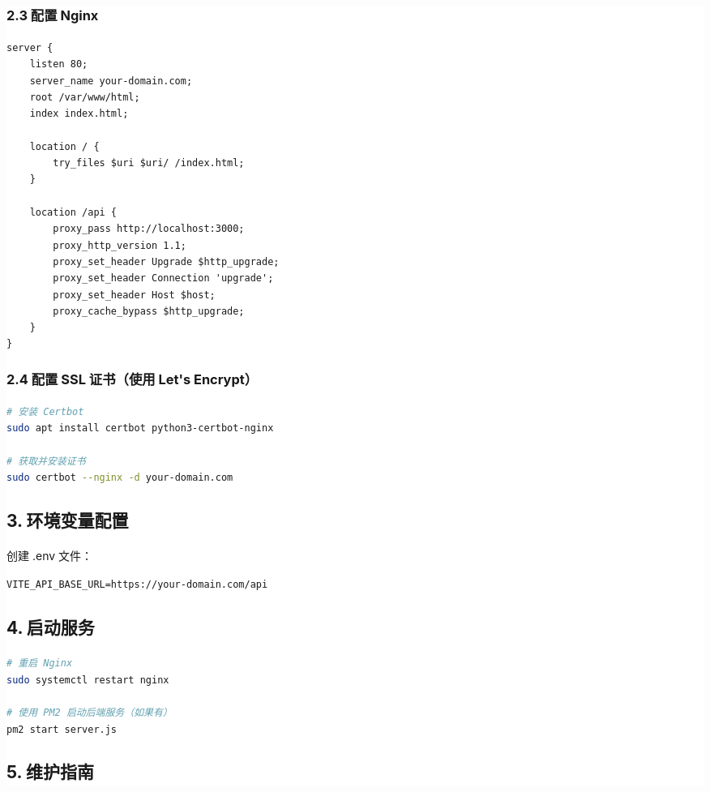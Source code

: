 ### 2.3 配置 Nginx
```nginx
server {
    listen 80;
    server_name your-domain.com;
    root /var/www/html;
    index index.html;

    location / {
        try_files $uri $uri/ /index.html;
    }

    location /api {
        proxy_pass http://localhost:3000;
        proxy_http_version 1.1;
        proxy_set_header Upgrade $http_upgrade;
        proxy_set_header Connection 'upgrade';
        proxy_set_header Host $host;
        proxy_cache_bypass $http_upgrade;
    }
}
```

### 2.4 配置 SSL 证书（使用 Let's Encrypt）
```bash
# 安装 Certbot
sudo apt install certbot python3-certbot-nginx

# 获取并安装证书
sudo certbot --nginx -d your-domain.com
```

## 3. 环境变量配置

创建 .env 文件：
```env
VITE_API_BASE_URL=https://your-domain.com/api
```

## 4. 启动服务

```bash
# 重启 Nginx
sudo systemctl restart nginx

# 使用 PM2 启动后端服务（如果有）
pm2 start server.js
```

## 5. 维护指南
